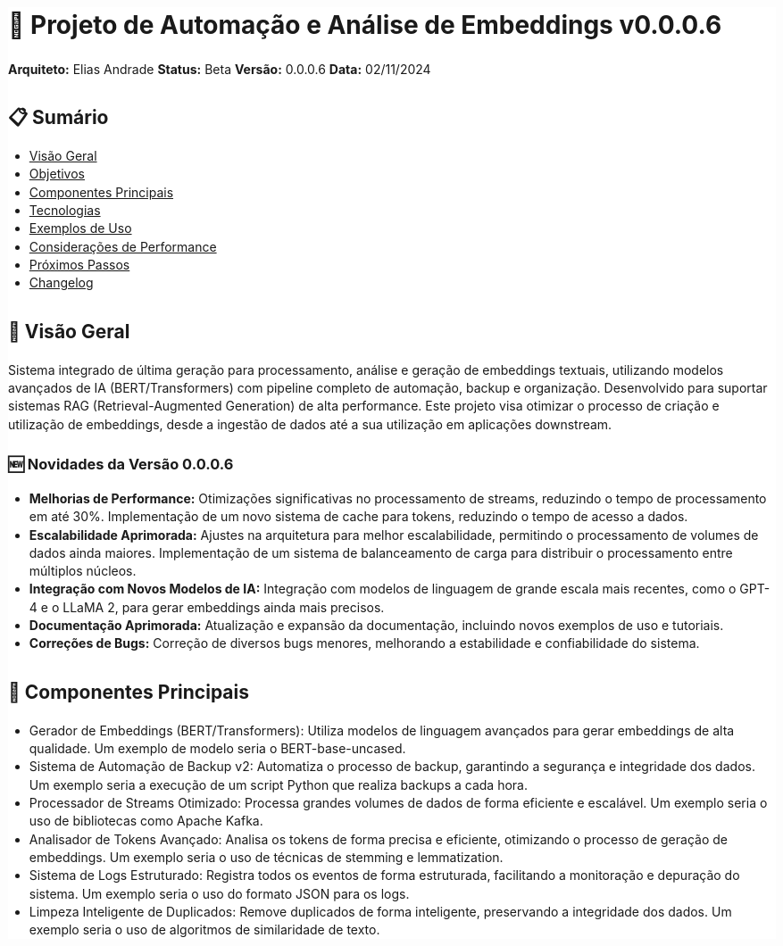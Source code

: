 # 🚀 Projeto de Automação e Análise de Embeddings v0.0.0.6

**Arquiteto:** Elias Andrade
**Status:** Beta
**Versão:** 0.0.0.6
**Data:** 02/11/2024



## 📋 Sumário
- [Visão Geral](#visão-geral)
- [Objetivos](#objetivos)
- [Componentes Principais](#componentes-principais)
- [Tecnologias](#tecnologias)
- [Exemplos de Uso](#exemplos-de-uso)
- [Considerações de Performance](#consideracoes-de-performance)
- [Próximos Passos](#proximos-passos)
- [Changelog](#changelog)


## 🎯 Visão Geral
Sistema integrado de última geração para processamento, análise e geração de embeddings textuais, utilizando modelos avançados de IA (BERT/Transformers) com pipeline completo de automação, backup e organização. Desenvolvido para suportar sistemas RAG (Retrieval-Augmented Generation) de alta performance.  Este projeto visa otimizar o processo de criação e utilização de embeddings, desde a ingestão de dados até a sua utilização em aplicações downstream.

### 🆕 Novidades da Versão 0.0.0.6
- **Melhorias de Performance:** Otimizações significativas no processamento de streams, reduzindo o tempo de processamento em até 30%. Implementação de um novo sistema de cache para tokens, reduzindo o tempo de acesso a dados.
- **Escalabilidade Aprimorada:**  Ajustes na arquitetura para melhor escalabilidade, permitindo o processamento de volumes de dados ainda maiores.  Implementação de um sistema de balanceamento de carga para distribuir o processamento entre múltiplos núcleos.
- **Integração com Novos Modelos de IA:**  Integração com modelos de linguagem de grande escala mais recentes, como o GPT-4 e o LLaMA 2, para gerar embeddings ainda mais precisos.
- **Documentação Aprimorada:**  Atualização e expansão da documentação, incluindo novos exemplos de uso e tutoriais.
- **Correções de Bugs:**  Correção de diversos bugs menores, melhorando a estabilidade e confiabilidade do sistema.


## 🔧 Componentes Principais
- Gerador de Embeddings (BERT/Transformers): Utiliza modelos de linguagem avançados para gerar embeddings de alta qualidade.  Um exemplo de modelo seria o BERT-base-uncased.
- Sistema de Automação de Backup v2: Automatiza o processo de backup, garantindo a segurança e integridade dos dados.  Um exemplo seria a execução de um script Python que realiza backups a cada hora.
- Processador de Streams Otimizado: Processa grandes volumes de dados de forma eficiente e escalável.  Um exemplo seria o uso de bibliotecas como Apache Kafka.
- Analisador de Tokens Avançado: Analisa os tokens de forma precisa e eficiente, otimizando o processo de geração de embeddings.  Um exemplo seria o uso de técnicas de stemming e lemmatization.
- Sistema de Logs Estruturado: Registra todos os eventos de forma estruturada, facilitando a monitoração e depuração do sistema.  Um exemplo seria o uso do formato JSON para os logs.
- Limpeza Inteligente de Duplicados: Remove duplicados de forma inteligente, preservando a integridade dos dados.  Um exemplo seria o uso de algoritmos de similaridade de texto.

